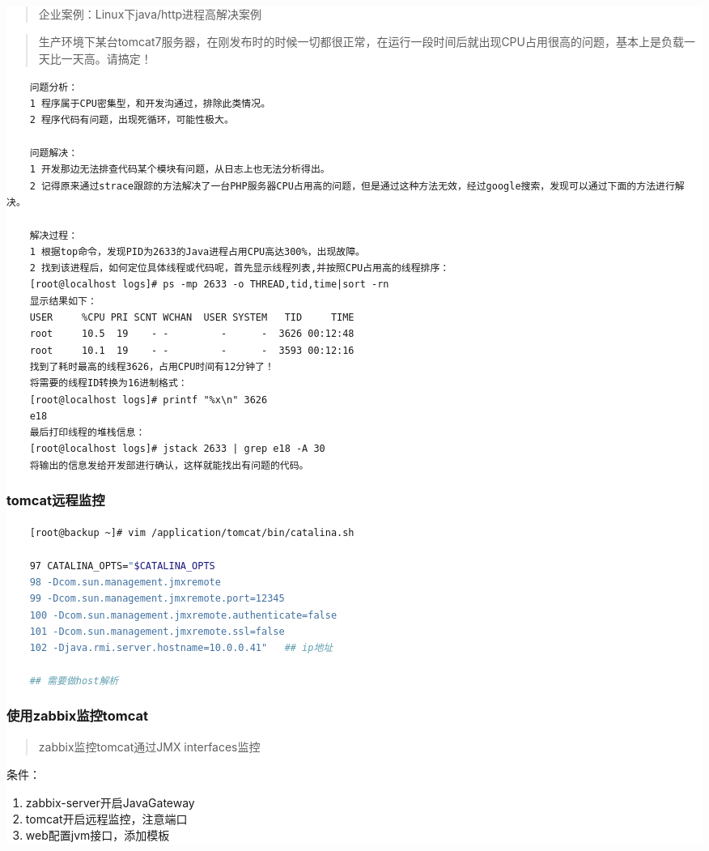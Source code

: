 > 企业案例：Linux下java/http进程高解决案例

> 生产环境下某台tomcat7服务器，在刚发布时的时候一切都很正常，在运行一段时间后就出现CPU占用很高的问题，基本上是负载一天比一天高。请搞定！

```txt
    问题分析：
    1 程序属于CPU密集型，和开发沟通过，排除此类情况。
    2 程序代码有问题，出现死循环，可能性极大。

    问题解决：
    1 开发那边无法排查代码某个模块有问题，从日志上也无法分析得出。
    2 记得原来通过strace跟踪的方法解决了一台PHP服务器CPU占用高的问题，但是通过这种方法无效，经过google搜索，发现可以通过下面的方法进行解决。

    解决过程：
    1 根据top命令，发现PID为2633的Java进程占用CPU高达300%，出现故障。
    2 找到该进程后，如何定位具体线程或代码呢，首先显示线程列表,并按照CPU占用高的线程排序：
    [root@localhost logs]# ps -mp 2633 -o THREAD,tid,time|sort -rn
    显示结果如下：
    USER     %CPU PRI SCNT WCHAN  USER SYSTEM   TID     TIME
    root     10.5  19    - -         -      -  3626 00:12:48
    root     10.1  19    - -         -      -  3593 00:12:16
    找到了耗时最高的线程3626，占用CPU时间有12分钟了！
    将需要的线程ID转换为16进制格式：
    [root@localhost logs]# printf "%x\n" 3626
    e18
    最后打印线程的堆栈信息：
    [root@localhost logs]# jstack 2633 | grep e18 -A 30
    将输出的信息发给开发部进行确认，这样就能找出有问题的代码。
```

### tomcat远程监控

```bash
    [root@backup ~]# vim /application/tomcat/bin/catalina.sh

    97 CATALINA_OPTS="$CATALINA_OPTS
    98 -Dcom.sun.management.jmxremote
    99 -Dcom.sun.management.jmxremote.port=12345
    100 -Dcom.sun.management.jmxremote.authenticate=false
    101 -Dcom.sun.management.jmxremote.ssl=false
    102 -Djava.rmi.server.hostname=10.0.0.41"   ## ip地址

    ## 需要做host解析

```

### 使用zabbix监控tomcat

> zabbix监控tomcat通过JMX interfaces监控

条件：
1. zabbix-server开启JavaGateway
2. tomcat开启远程监控，注意端口
3. web配置jvm接口，添加模板
